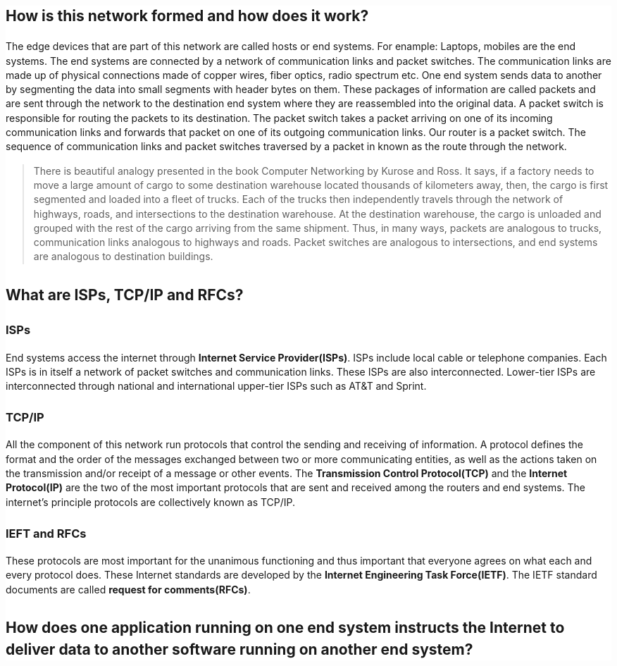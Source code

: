 ## How is this network formed and how does it work?

The edge devices that are part of this network are called hosts or end systems. For enample: Laptops, mobiles are the end systems. The end systems are connected by a network of communication links and packet switches. The communication links are made up of physical connections made of copper wires, fiber optics, radio spectrum etc. One end system sends data to another by segmenting the data into small segments with header bytes on them. These packages of information are called packets and are sent through the network to the destination end system where they are reassembled into the original data. A packet switch is responsible for routing the packets to its destination. The packet switch takes a packet arriving on one of its incoming communication links and forwards that packet on one of its outgoing communication links. Our router is a packet switch. The sequence of communication links and packet switches traversed by a packet in known as the route through the network.

> There is beautiful analogy presented in the book Computer Networking by Kurose and Ross. It says, if a factory needs to move a large amount of cargo to some destination warehouse located thousands of kilometers away, then, the cargo is first segmented and loaded into a fleet of trucks. Each of the trucks then independently travels through the network of highways, roads, and intersections to the destination warehouse. At the destination warehouse, the cargo is unloaded and grouped with the rest of the cargo arriving from the same shipment. Thus, in many ways, packets are analogous to trucks, communication links analogous to highways and roads. Packet switches are analogous to intersections, and end systems are analogous to destination buildings.

## What are ISPs, TCP/IP and RFCs?

### ISPs

End systems access the internet through **Internet Service Provider(ISPs)**. ISPs include local cable or telephone companies. Each ISPs is in itself a network of packet switches and communication links. These ISPs are also interconnected. Lower-tier ISPs are interconnected through national and international upper-tier ISPs such as AT&T and Sprint.

### TCP/IP

All the component of this network run protocols that control the sending and receiving of information. A protocol defines the format and the order of the messages exchanged between two or more communicating entities, as well as the actions taken on the transmission and/or receipt of a message or other events. The **Transmission Control Protocol(TCP)** and the **Internet Protocol(IP)** are the two of the most important protocols that are sent and received among the routers and end systems. The internet’s principle protocols are collectively known as TCP/IP.

### IEFT and RFCs

These protocols are most important for the unanimous functioning and thus important that everyone agrees on what each and every protocol does. These Internet standards are developed by the **Internet Engineering Task Force(IETF)**. The IETF standard documents are called **request for comments(RFCs)**.

## How does one application running on one end system instructs the Internet to deliver data to another software running on another end system?
